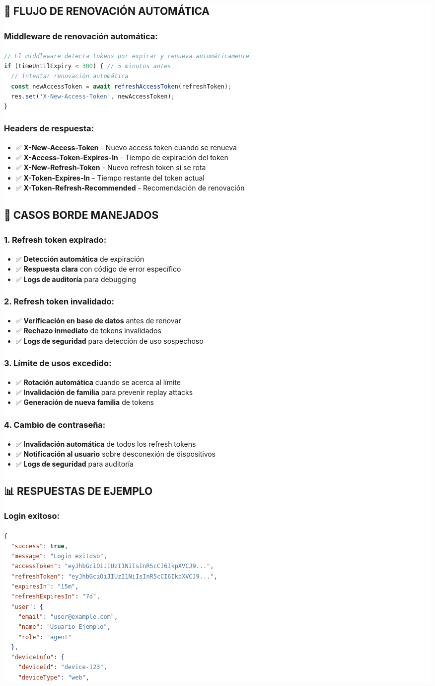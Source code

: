 ## 🔄 FLUJO DE RENOVACIÓN AUTOMÁTICA

### **Middleware de renovación automática:**
```javascript
// El middleware detecta tokens por expirar y renueva automáticamente
if (timeUntilExpiry < 300) { // 5 minutos antes
  // Intentar renovación automática
  const newAccessToken = await refreshAccessToken(refreshToken);
  res.set('X-New-Access-Token', newAccessToken);
}
```

### **Headers de respuesta:**
- ✅ **X-New-Access-Token** - Nuevo access token cuando se renueva
- ✅ **X-Access-Token-Expires-In** - Tiempo de expiración del token
- ✅ **X-New-Refresh-Token** - Nuevo refresh token si se rota
- ✅ **X-Token-Expires-In** - Tiempo restante del token actual
- ✅ **X-Token-Refresh-Recommended** - Recomendación de renovación

## 🎯 CASOS BORDE MANEJADOS

### **1. Refresh token expirado:**
- ✅ **Detección automática** de expiración
- ✅ **Respuesta clara** con código de error específico
- ✅ **Logs de auditoría** para debugging

### **2. Refresh token invalidado:**
- ✅ **Verificación en base de datos** antes de renovar
- ✅ **Rechazo inmediato** de tokens invalidados
- ✅ **Logs de seguridad** para detección de uso sospechoso

### **3. Límite de usos excedido:**
- ✅ **Rotación automática** cuando se acerca al límite
- ✅ **Invalidación de familia** para prevenir replay attacks
- ✅ **Generación de nueva familia** de tokens

### **4. Cambio de contraseña:**
- ✅ **Invalidación automática** de todos los refresh tokens
- ✅ **Notificación al usuario** sobre desconexión de dispositivos
- ✅ **Logs de seguridad** para auditoría

## 📊 RESPUESTAS DE EJEMPLO

### **Login exitoso:**
```json
{
  "success": true,
  "message": "Login exitoso",
  "accessToken": "eyJhbGciOiJIUzI1NiIsInR5cCI6IkpXVCJ9...",
  "refreshToken": "eyJhbGciOiJIUzI1NiIsInR5cCI6IkpXVCJ9...",
  "expiresIn": "15m",
  "refreshExpiresIn": "7d",
  "user": {
    "email": "user@example.com",
    "name": "Usuario Ejemplo",
    "role": "agent"
  },
  "deviceInfo": {
    "deviceId": "device-123",
    "deviceType": "web",
```